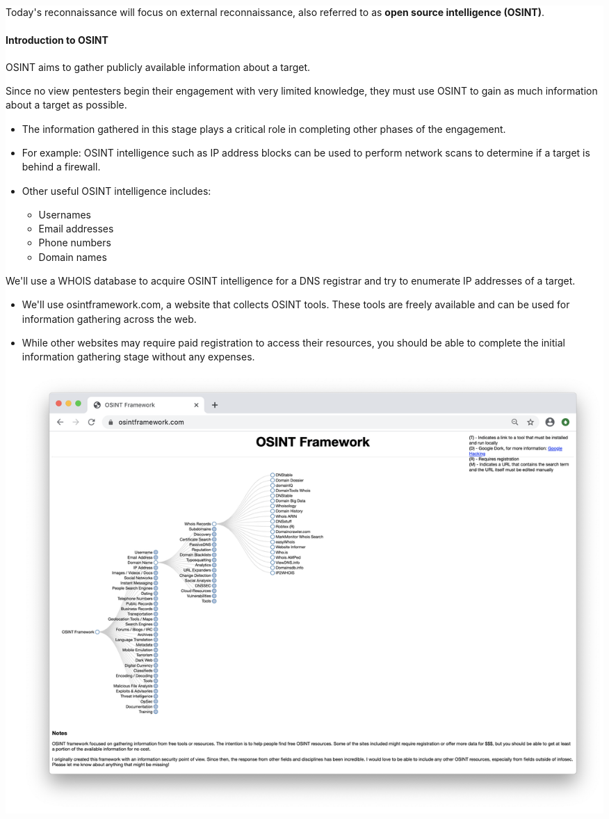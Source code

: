 
Today's reconnaissance will focus on external reconnaissance, also referred to as **open source intelligence (OSINT)**.


#### Introduction to OSINT

OSINT aims to gather publicly available information about a target. 

Since no view pentesters begin their engagement with very limited knowledge, they must use OSINT to gain as much information about a target as possible. 

- The information gathered in this stage plays a critical role in completing other phases of the engagement. 

- For example: OSINT intelligence such as IP address blocks can be used to perform network scans to determine if a target is behind a firewall.

- Other useful OSINT intelligence includes:

   - Usernames
   - Email addresses
   - Phone numbers
   - Domain names

We'll use a WHOIS database to acquire OSINT intelligence for a DNS registrar and try to enumerate IP addresses of a target.

- We'll use osintframework.com, a website that collects OSINT tools. These tools are freely available and can be used for information gathering across the web. 

- While other websites may require paid registration to access their resources, you should be able to complete the initial information gathering stage without any expenses.

   ![osint.com](./Images/osint.png)

